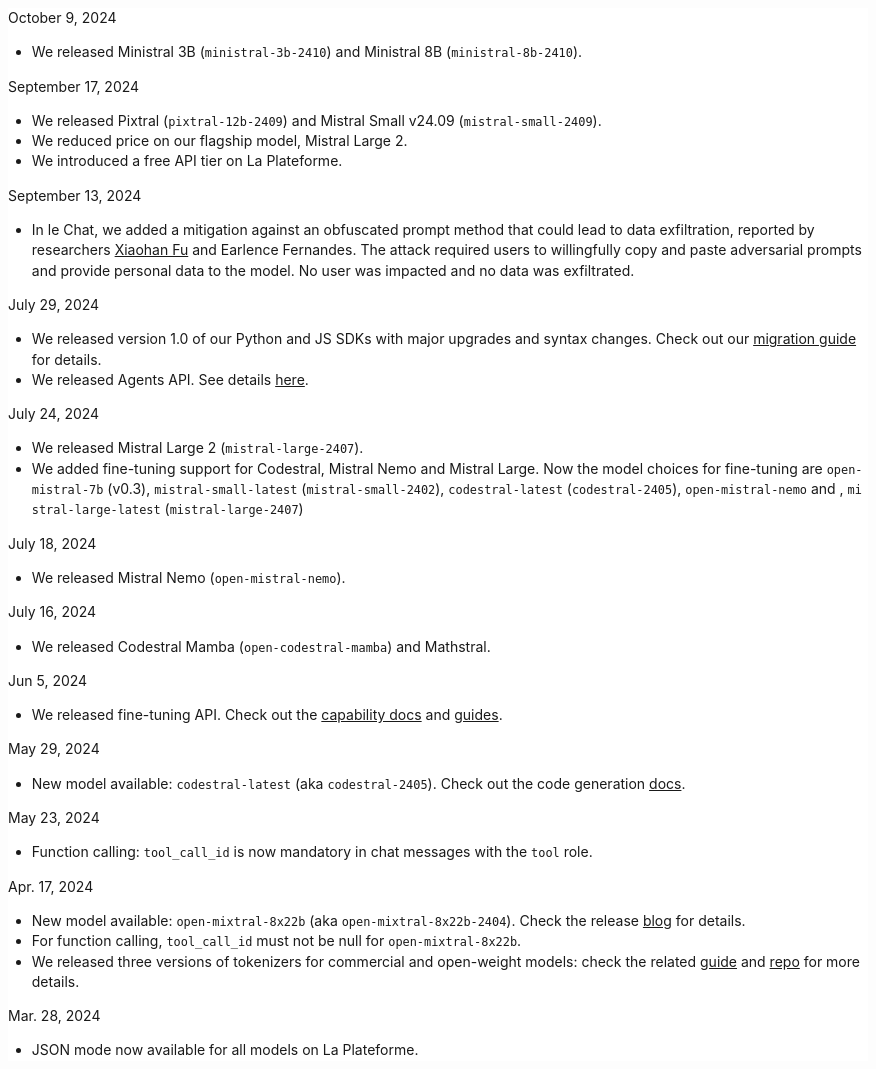 October 9, 2024
- We released Ministral 3B (`ministral-3b-2410`) and Ministral 8B (`ministral-8b-2410`). 

September 17, 2024
- We released Pixtral (`pixtral-12b-2409`) and Mistral Small v24.09 (`mistral-small-2409`).
- We reduced price on our flagship model, Mistral Large 2.
- We introduced a free API tier on La Plateforme. 

September 13, 2024
- In le Chat, we added a mitigation against an obfuscated prompt method that could lead to data exfiltration, reported by researchers [Xiaohan Fu](https://xhfu.me/) and Earlence Fernandes. The attack required users to willingfully copy and paste adversarial prompts and provide personal data to the model. No user was impacted and no data was exfiltrated.

July 29, 2024
- We released version 1.0 of our Python and JS SDKs with major upgrades and syntax changes. Check out our [migration guide](https://github.com/mistralai/client-python/blob/main/MIGRATION.md) for details. 
- We released Agents API. See details [here](/agents/agents_introduction/). 

July 24, 2024
- We released Mistral Large 2 (`mistral-large-2407`).
- We added fine-tuning support for Codestral, Mistral Nemo and Mistral Large. Now the model choices for fine-tuning are `open-mistral-7b` (v0.3), `mistral-small-latest` (`mistral-small-2402`), `codestral-latest` (`codestral-2405`), `open-mistral-nemo` and , `mistral-large-latest` (`mistral-large-2407`)

July 18, 2024
- We released Mistral Nemo (`open-mistral-nemo`). 

July 16, 2024
- We released Codestral Mamba (`open-codestral-mamba`) and Mathstral. 

Jun 5, 2024
- We released fine-tuning API. Check out the [capability docs](/capabilities/finetuning/finetuning_overview/) and [guides](/guides/finetuning/). 

May 29, 2024
- New model available: `codestral-latest` (aka `codestral-2405`). Check out the code generation [docs](/capabilities/code_generation/). 

May 23, 2024

- Function calling: `tool_call_id` is now mandatory in chat messages with the
`tool` role.

Apr. 17, 2024

- New model available: `open-mixtral-8x22b` (aka `open-mixtral-8x22b-2404`). Check the release [blog](https://mistral.ai/news/mixtral-8x22b/) for details. 
- For function calling, `tool_call_id` must not be null for `open-mixtral-8x22b`.
- We released three versions of tokenizers for commercial and open-weight models: check the related [guide](../../guides/tokenization) and [repo](https://github.com/mistralai/mistral-common) for more details.

Mar. 28, 2024
- JSON mode now available for all models on La Plateforme. 
